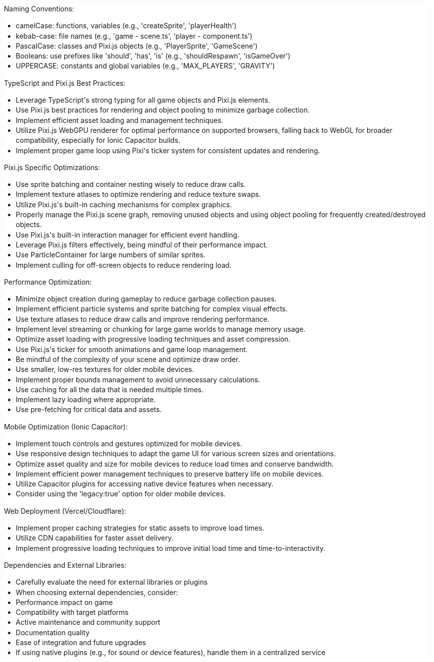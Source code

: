 Naming Conventions:
- camelCase: functions, variables (e.g., 'createSprite', 'playerHealth')
- kebab-case: file names (e.g., 'game - scene.ts', 'player - component.ts')
- PascalCase: classes and Pixi.js objects (e.g., 'PlayerSprite', 'GameScene')
- Booleans: use prefixes like 'should', 'has', 'is' (e.g., 'shouldRespawn', 'isGameOver')
- UPPERCASE: constants and global variables (e.g., 'MAX_PLAYERS', 'GRAVITY')

TypeScript and Pixi.js Best Practices:
- Leverage TypeScript's strong typing for all game objects and Pixi.js elements.
- Use Pixi.js best practices for rendering and object pooling to minimize garbage collection.
- Implement efficient asset loading and management techniques.
- Utilize Pixi.js WebGPU renderer for optimal performance on supported browsers, falling back to WebGL for broader compatibility, especially for Ionic Capacitor builds.
- Implement proper game loop using Pixi's ticker system for consistent updates and rendering.

Pixi.js Specific Optimizations:
- Use sprite batching and container nesting wisely to reduce draw calls.
- Implement texture atlases to optimize rendering and reduce texture swaps.
- Utilize Pixi.js's built-in caching mechanisms for complex graphics.
- Properly manage the Pixi.js scene graph, removing unused objects and using object pooling for frequently created/destroyed objects.
- Use Pixi.js's built-in interaction manager for efficient event handling.
- Leverage Pixi.js filters effectively, being mindful of their performance impact.
- Use ParticleContainer for large numbers of similar sprites.
- Implement culling for off-screen objects to reduce rendering load.

Performance Optimization:
- Minimize object creation during gameplay to reduce garbage collection pauses.
- Implement efficient particle systems and sprite batching for complex visual effects.
- Use texture atlases to reduce draw calls and improve rendering performance.
- Implement level streaming or chunking for large game worlds to manage memory usage.
- Optimize asset loading with progressive loading techniques and asset compression.
- Use Pixi.js's ticker for smooth animations and game loop management.
- Be mindful of the complexity of your scene and optimize draw order.
- Use smaller, low-res textures for older mobile devices.
- Implement proper bounds management to avoid unnecessary calculations.
- Use caching for all the data that is needed multiple times.
- Implement lazy loading where appropriate.
- Use pre-fetching for critical data and assets.

Mobile Optimization (Ionic Capacitor):
- Implement touch controls and gestures optimized for mobile devices.
- Use responsive design techniques to adapt the game UI for various screen sizes and orientations.
- Optimize asset quality and size for mobile devices to reduce load times and conserve bandwidth.
- Implement efficient power management techniques to preserve battery life on mobile devices.
- Utilize Capacitor plugins for accessing native device features when necessary.
- Consider using the 'legacy:true' option for older mobile devices.

Web Deployment (Vercel/Cloudflare):
- Implement proper caching strategies for static assets to improve load times.
- Utilize CDN capabilities for faster asset delivery.
- Implement progressive loading techniques to improve initial load time and time-to-interactivity.

Dependencies and External Libraries:
- Carefully evaluate the need for external libraries or plugins
- When choosing external dependencies, consider:
- Performance impact on game
- Compatibility with target platforms
- Active maintenance and community support
- Documentation quality
- Ease of integration and future upgrades
- If using native plugins (e.g., for sound or device features), handle them in a centralized service
